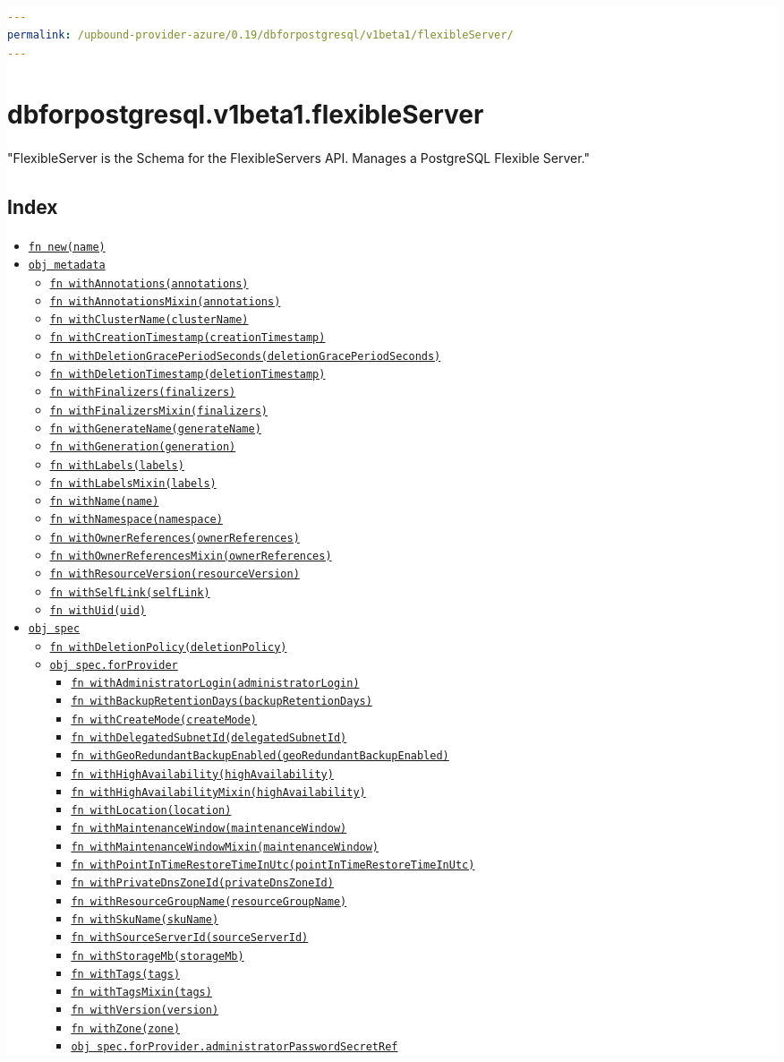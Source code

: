 ```yaml
---
permalink: /upbound-provider-azure/0.19/dbforpostgresql/v1beta1/flexibleServer/
---
```


# dbforpostgresql.v1beta1.flexibleServer

"FlexibleServer is the Schema for the FlexibleServers API. Manages a PostgreSQL Flexible Server."

## Index

* [`fn new(name)`](#fn-new)
* [`obj metadata`](#obj-metadata)
  * [`fn withAnnotations(annotations)`](#fn-metadatawithannotations)
  * [`fn withAnnotationsMixin(annotations)`](#fn-metadatawithannotationsmixin)
  * [`fn withClusterName(clusterName)`](#fn-metadatawithclustername)
  * [`fn withCreationTimestamp(creationTimestamp)`](#fn-metadatawithcreationtimestamp)
  * [`fn withDeletionGracePeriodSeconds(deletionGracePeriodSeconds)`](#fn-metadatawithdeletiongraceperiodseconds)
  * [`fn withDeletionTimestamp(deletionTimestamp)`](#fn-metadatawithdeletiontimestamp)
  * [`fn withFinalizers(finalizers)`](#fn-metadatawithfinalizers)
  * [`fn withFinalizersMixin(finalizers)`](#fn-metadatawithfinalizersmixin)
  * [`fn withGenerateName(generateName)`](#fn-metadatawithgeneratename)
  * [`fn withGeneration(generation)`](#fn-metadatawithgeneration)
  * [`fn withLabels(labels)`](#fn-metadatawithlabels)
  * [`fn withLabelsMixin(labels)`](#fn-metadatawithlabelsmixin)
  * [`fn withName(name)`](#fn-metadatawithname)
  * [`fn withNamespace(namespace)`](#fn-metadatawithnamespace)
  * [`fn withOwnerReferences(ownerReferences)`](#fn-metadatawithownerreferences)
  * [`fn withOwnerReferencesMixin(ownerReferences)`](#fn-metadatawithownerreferencesmixin)
  * [`fn withResourceVersion(resourceVersion)`](#fn-metadatawithresourceversion)
  * [`fn withSelfLink(selfLink)`](#fn-metadatawithselflink)
  * [`fn withUid(uid)`](#fn-metadatawithuid)
* [`obj spec`](#obj-spec)
  * [`fn withDeletionPolicy(deletionPolicy)`](#fn-specwithdeletionpolicy)
  * [`obj spec.forProvider`](#obj-specforprovider)
    * [`fn withAdministratorLogin(administratorLogin)`](#fn-specforproviderwithadministratorlogin)
    * [`fn withBackupRetentionDays(backupRetentionDays)`](#fn-specforproviderwithbackupretentiondays)
    * [`fn withCreateMode(createMode)`](#fn-specforproviderwithcreatemode)
    * [`fn withDelegatedSubnetId(delegatedSubnetId)`](#fn-specforproviderwithdelegatedsubnetid)
    * [`fn withGeoRedundantBackupEnabled(geoRedundantBackupEnabled)`](#fn-specforproviderwithgeoredundantbackupenabled)
    * [`fn withHighAvailability(highAvailability)`](#fn-specforproviderwithhighavailability)
    * [`fn withHighAvailabilityMixin(highAvailability)`](#fn-specforproviderwithhighavailabilitymixin)
    * [`fn withLocation(location)`](#fn-specforproviderwithlocation)
    * [`fn withMaintenanceWindow(maintenanceWindow)`](#fn-specforproviderwithmaintenancewindow)
    * [`fn withMaintenanceWindowMixin(maintenanceWindow)`](#fn-specforproviderwithmaintenancewindowmixin)
    * [`fn withPointInTimeRestoreTimeInUtc(pointInTimeRestoreTimeInUtc)`](#fn-specforproviderwithpointintimerestoretimeinutc)
    * [`fn withPrivateDnsZoneId(privateDnsZoneId)`](#fn-specforproviderwithprivatednszoneid)
    * [`fn withResourceGroupName(resourceGroupName)`](#fn-specforproviderwithresourcegroupname)
    * [`fn withSkuName(skuName)`](#fn-specforproviderwithskuname)
    * [`fn withSourceServerId(sourceServerId)`](#fn-specforproviderwithsourceserverid)
    * [`fn withStorageMb(storageMb)`](#fn-specforproviderwithstoragemb)
    * [`fn withTags(tags)`](#fn-specforproviderwithtags)
    * [`fn withTagsMixin(tags)`](#fn-specforproviderwithtagsmixin)
    * [`fn withVersion(version)`](#fn-specforproviderwithversion)
    * [`fn withZone(zone)`](#fn-specforproviderwithzone)
    * [`obj spec.forProvider.administratorPasswordSecretRef`](#obj-specforprovideradministratorpasswordsecretref)